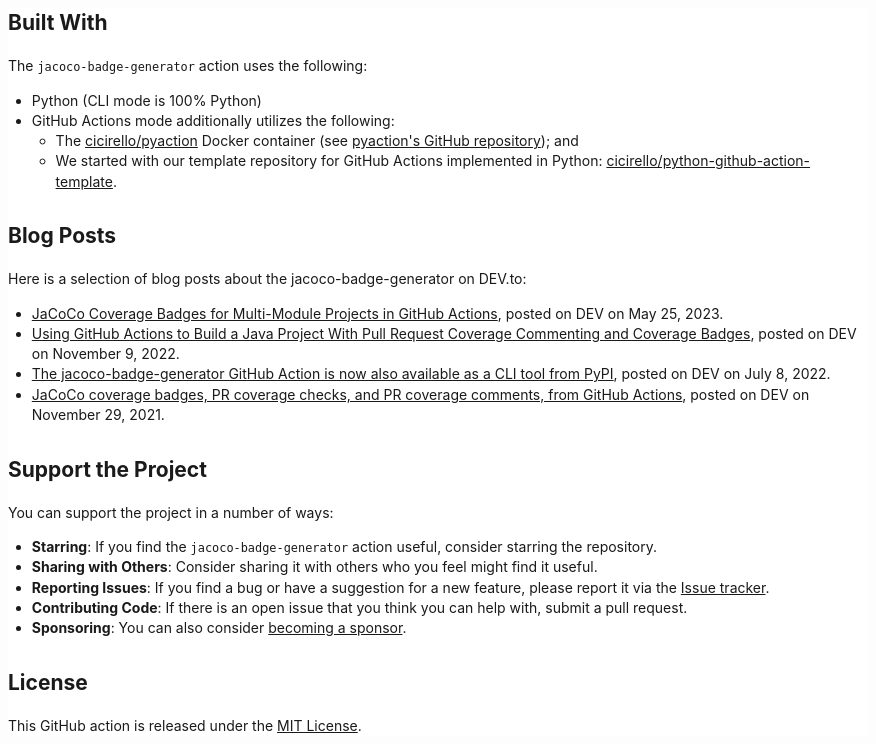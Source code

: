 ## Built With

The `jacoco-badge-generator` action uses the following:
* Python (CLI mode is 100% Python)
* GitHub Actions mode additionally utilizes the following:
  * The [cicirello/pyaction](https://actions.cicirello.org/pyaction/) Docker container (see
    [pyaction's GitHub repository](https://github.com/cicirello/pyaction)); and
  * We started with our template repository for GitHub Actions implemented in 
    Python: [cicirello/python-github-action-template](https://github.com/cicirello/python-github-action-template).

## Blog Posts

Here is a selection of blog posts about the jacoco-badge-generator on DEV.to:
* [JaCoCo Coverage Badges for Multi-Module Projects in GitHub Actions](https://dev.to/cicirello/jacoco-coverage-badges-for-multi-module-projects-in-github-actions-ace), posted on DEV on May 25, 2023.
* [Using GitHub Actions to Build a Java Project With Pull Request Coverage Commenting and Coverage Badges](https://dev.to/cicirello/using-github-actions-to-build-a-java-project-with-pull-request-coverage-commenting-and-coverage-badges-50a2), posted on DEV on November 9, 2022.
* [The jacoco-badge-generator GitHub Action is now also available as a CLI tool from PyPI](https://dev.to/cicirello/the-jacoco-badge-generator-github-action-is-now-also-available-as-a-cli-tool-from-pypi-3ma0), posted on DEV on July 8, 2022.
* [JaCoCo coverage badges, PR coverage checks, and PR coverage comments, from GitHub Actions](https://dev.to/cicirello/jacoco-coverage-badges-pr-coverage-checks-and-pr-coverage-comments-from-github-actions-4a8f), posted on DEV on November 29, 2021.

## Support the Project

You can support the project in a number of ways:
* __Starring__: If you find the `jacoco-badge-generator` action 
  useful, consider starring the repository.
* __Sharing with Others__: Consider sharing it with others who
  you feel might find it useful.
* __Reporting Issues__: If you find a bug or have a suggestion for
  a new feature, please report it via 
  the [Issue tracker](https://github.com/cicirello/jacoco-badge-generator/issues).
* __Contributing Code__: If there is an open issue that you think
  you can help with, submit a pull request.
* __Sponsoring__: You can also consider 
  [becoming a sponsor](https://github.com/sponsors/cicirello).

## License

This GitHub action is released under
the [MIT License](https://github.com/cicirello/jacoco-badge-generator/blob/main/LICENSE).
